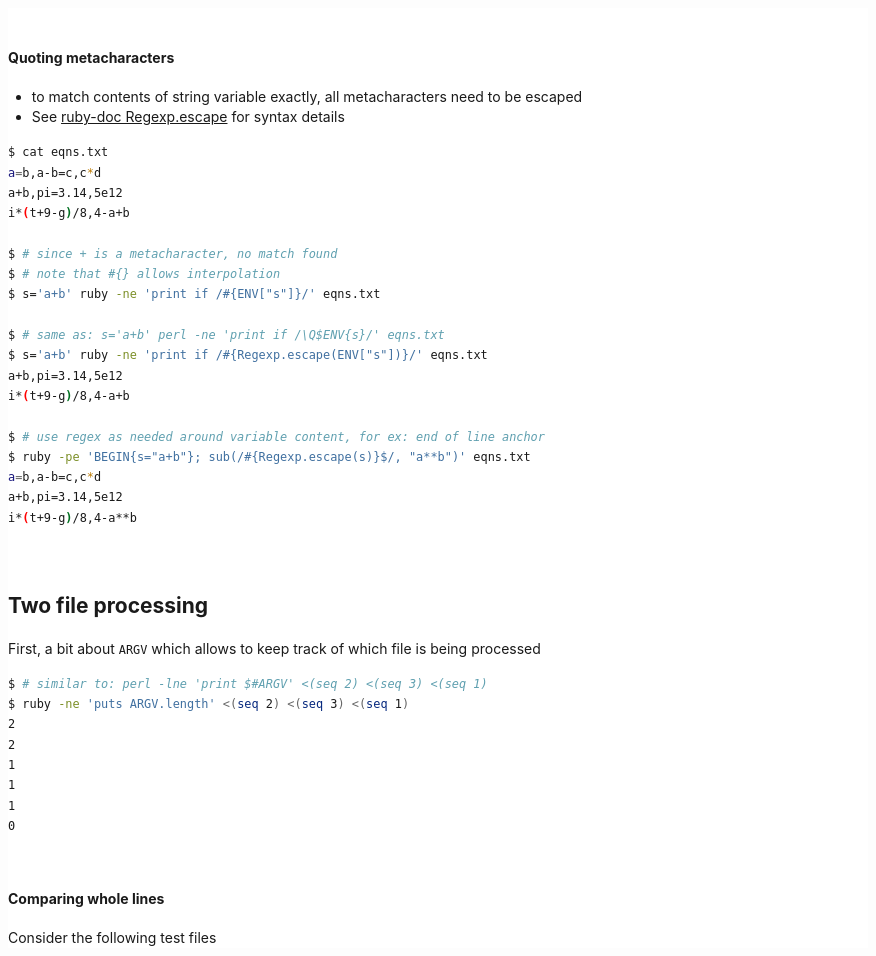 <br>

#### <a name="quoting-metacharacters"></a>Quoting metacharacters

* to match contents of string variable exactly, all metacharacters need to be escaped
* See [ruby-doc Regexp.escape](https://ruby-doc.org/core-2.5.0/Regexp.html#method-c-escape) for syntax details

```bash
$ cat eqns.txt
a=b,a-b=c,c*d
a+b,pi=3.14,5e12
i*(t+9-g)/8,4-a+b

$ # since + is a metacharacter, no match found
$ # note that #{} allows interpolation
$ s='a+b' ruby -ne 'print if /#{ENV["s"]}/' eqns.txt

$ # same as: s='a+b' perl -ne 'print if /\Q$ENV{s}/' eqns.txt
$ s='a+b' ruby -ne 'print if /#{Regexp.escape(ENV["s"])}/' eqns.txt
a+b,pi=3.14,5e12
i*(t+9-g)/8,4-a+b

$ # use regex as needed around variable content, for ex: end of line anchor
$ ruby -pe 'BEGIN{s="a+b"}; sub(/#{Regexp.escape(s)}$/, "a**b")' eqns.txt
a=b,a-b=c,c*d
a+b,pi=3.14,5e12
i*(t+9-g)/8,4-a**b
```

<br>

## <a name="two-file-processing"></a>Two file processing

First, a bit about `ARGV` which allows to keep track of which file is being processed

```bash
$ # similar to: perl -lne 'print $#ARGV' <(seq 2) <(seq 3) <(seq 1)
$ ruby -ne 'puts ARGV.length' <(seq 2) <(seq 3) <(seq 1)
2
2
1
1
1
0
```

<br>

#### <a name="comparing-whole-lines"></a>Comparing whole lines

Consider the following test files
